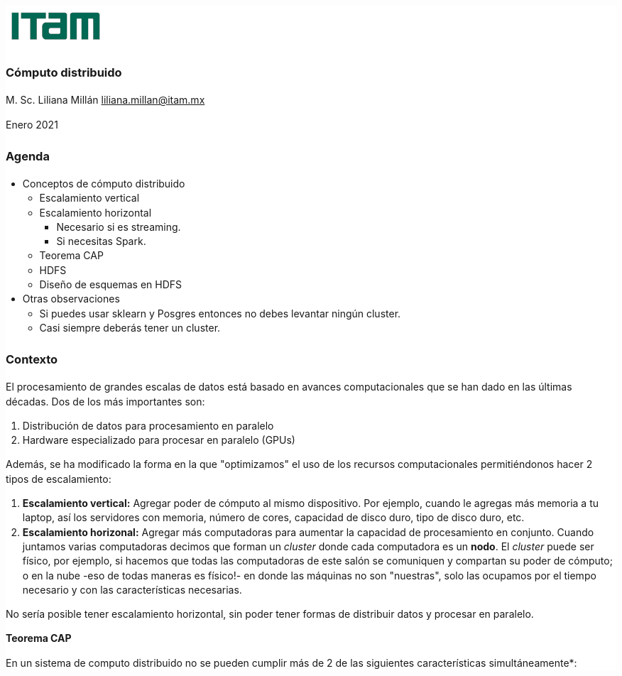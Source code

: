 ![](./images/itam_logo.png)
<br>

### Cómputo distribuido

M. Sc. Liliana Millán liliana.millan@itam.mx

Enero 2021

### Agenda

+ Conceptos de cómputo distribuido
  + Escalamiento vertical
  + Escalamiento horizontal  
    + Necesario si es streaming.
    + Si necesitas Spark.
  + Teorema CAP
  + HDFS
  + Diseño de esquemas en HDFS
+ Otras observaciones
  + Si puedes usar sklearn y Posgres entonces no debes levantar ningún cluster.
  + Casi siempre deberás tener un cluster.


### Contexto

El procesamiento de grandes escalas de datos está basado en avances computacionales que se han dado en las últimas décadas. Dos de los más importantes son:

1.  Distribución de datos para procesamiento en paralelo
2.  Hardware especializado para procesar en paralelo (GPUs)

Además, se ha modificado la forma en la que "optimizamos" el uso de los recursos computacionales permitiéndonos hacer 2 tipos de escalamiento:

1.  **Escalamiento vertical:** Agregar poder de cómputo al mismo dispositivo. Por ejemplo, cuando le agregas más memoria a tu laptop, así los servidores con memoria, número de cores, capacidad de disco duro, tipo de disco duro, etc.
2.  **Escalamiento horizonal:** Agregar más computadoras para aumentar la capacidad de procesamiento en conjunto. Cuando juntamos varias computadoras decimos que forman un *cluster* donde cada computadora es un **nodo**. El *cluster* puede ser físico, por ejemplo, si hacemos que todas las computadoras de este salón se comuniquen y compartan su poder de cómputo; o en la nube -eso de todas maneras es físico!- en donde las máquinas no son "nuestras", solo las ocupamos por el tiempo necesario y con las características necesarias.

No sería posible tener escalamiento horizontal, sin poder tener formas de distribuir datos y procesar en paralelo.


**Teorema CAP**

En un sistema de computo distribuido no se pueden cumplir más de 2 de las siguientes características simultáneamente\*:
